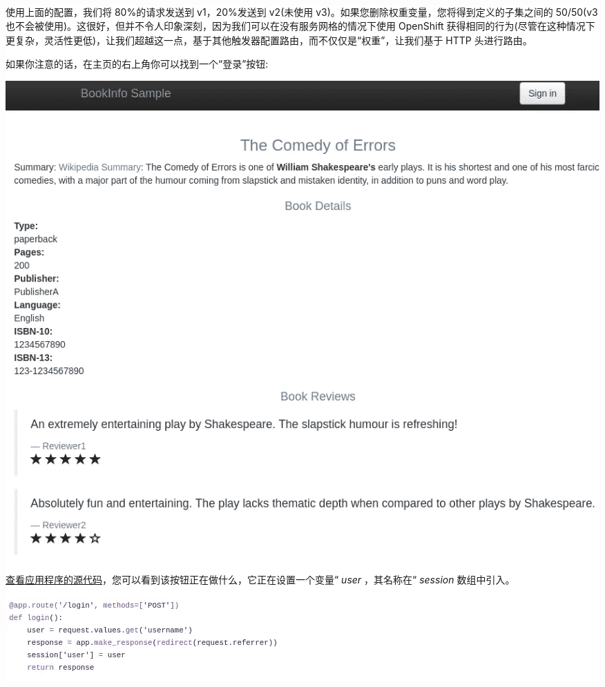 
使用上面的配置，我们将 80%的请求发送到 v1，20%发送到 v2(未使用 v3)。如果您删除权重变量，您将得到定义的子集之间的 50/50(v3 也不会被使用)。这很好，但并不令人印象深刻，因为我们可以在没有服务网格的情况下使用 OpenShift 获得相同的行为(尽管在这种情况下更复杂，灵活性更低)，让我们超越这一点，基于其他触发器配置路由，而不仅仅是“权重”，让我们基于 HTTP 头进行路由。

如果你注意的话，在主页的右上角你可以找到一个“登录”按钮:

![](img/7bf2e844550ea9e51b0dfc12c1e4e25f.png)

[查看应用程序的源代码](https://github.com/istio/istio/blob/81fe6075722b5a083743ee6d7180daff1bb77f93/samples/bookinfo/src/productpage/productpage.py)，您可以看到该按钮正在做什么，它正在设置一个变量“ *user* ，其名称在“ *session* 数组中引入。

![](img/b7098363d29722ed4f8741fc56a69beb.png)
